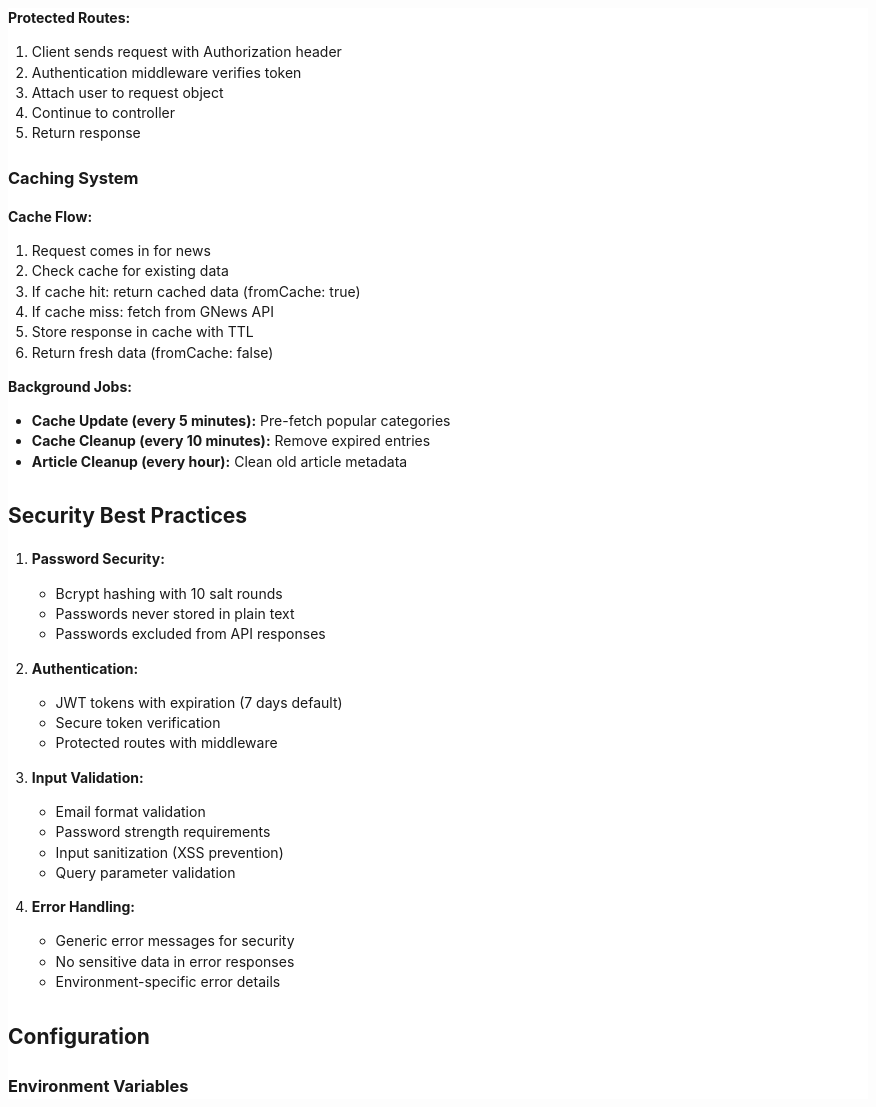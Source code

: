 **Protected Routes:**

1. Client sends request with Authorization header
2. Authentication middleware verifies token
3. Attach user to request object
4. Continue to controller
5. Return response

### Caching System

**Cache Flow:**

1. Request comes in for news
2. Check cache for existing data
3. If cache hit: return cached data (fromCache: true)
4. If cache miss: fetch from GNews API
5. Store response in cache with TTL
6. Return fresh data (fromCache: false)

**Background Jobs:**

- **Cache Update (every 5 minutes):** Pre-fetch popular categories
- **Cache Cleanup (every 10 minutes):** Remove expired entries
- **Article Cleanup (every hour):** Clean old article metadata

## Security Best Practices

1. **Password Security:**

   - Bcrypt hashing with 10 salt rounds
   - Passwords never stored in plain text
   - Passwords excluded from API responses

2. **Authentication:**

   - JWT tokens with expiration (7 days default)
   - Secure token verification
   - Protected routes with middleware

3. **Input Validation:**

   - Email format validation
   - Password strength requirements
   - Input sanitization (XSS prevention)
   - Query parameter validation

4. **Error Handling:**
   - Generic error messages for security
   - No sensitive data in error responses
   - Environment-specific error details

## Configuration

### Environment Variables

